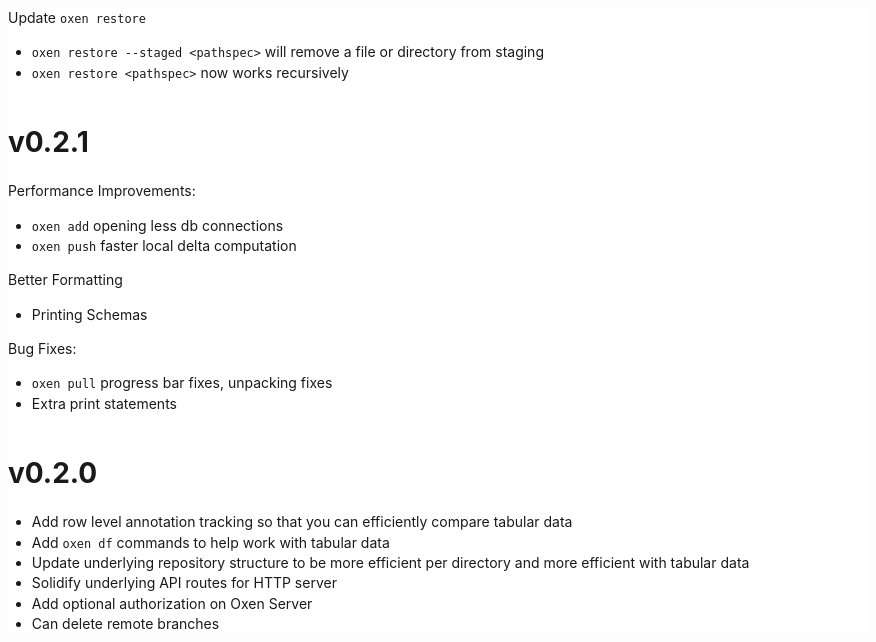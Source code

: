 Update `oxen restore`
* `oxen restore --staged <pathspec>` will remove a file or directory from staging
* `oxen restore <pathspec>` now works recursively

# v0.2.1

Performance Improvements:
* `oxen add` opening less db connections
* `oxen push` faster local delta computation

Better Formatting
* Printing Schemas

Bug Fixes:
* `oxen pull` progress bar fixes, unpacking fixes
* Extra print statements

# v0.2.0

* Add row level annotation tracking so that you can efficiently compare tabular data
* Add `oxen df` commands to help work with tabular data
* Update underlying repository structure to be more efficient per directory and more efficient with tabular data
* Solidify underlying API routes for HTTP server
* Add optional authorization on Oxen Server
* Can delete remote branches


